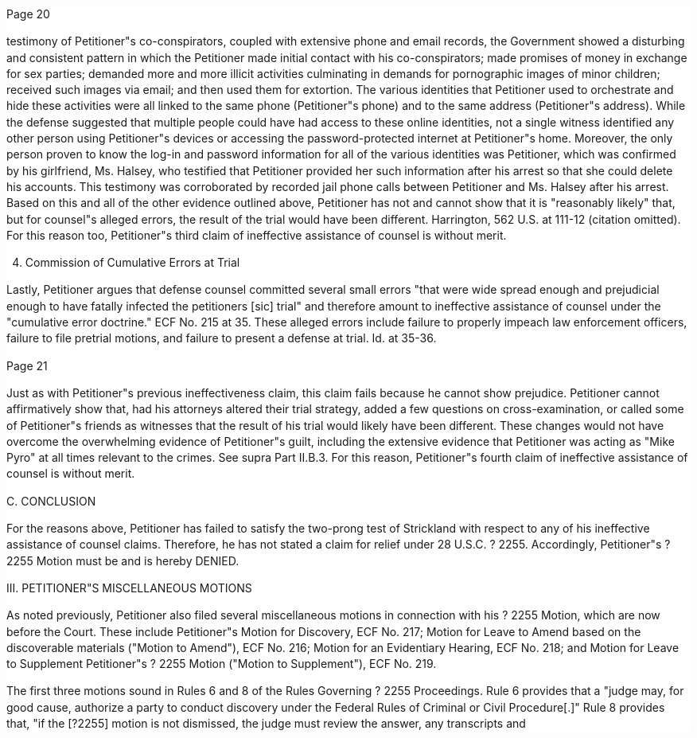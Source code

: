 Page 20

testimony of Petitioner"s co-conspirators, coupled with extensive phone and email records, the Government showed a disturbing and consistent pattern in which the Petitioner made initial contact with his co-conspirators; made promises of money in exchange for sex parties; demanded more and more illicit activities culminating in demands for pornographic images of minor children; received such images via email; and then used them for extortion. The various identities that Petitioner used to orchestrate and hide these activities were all linked to the same phone (Petitioner"s phone) and to the same address (Petitioner"s address). While the defense suggested that multiple people could have had access to these online identities, not a single witness identified any other person using Petitioner"s devices or accessing the password-protected internet at Petitioner"s home. Moreover, the only person proven to know the log-in and password information for all of the various identities was Petitioner, which was confirmed by his girlfriend, Ms. Halsey, who testified that Petitioner provided her such information after his arrest so that she could delete his accounts. This testimony was corroborated by recorded jail phone calls between Petitioner and Ms. Halsey after his arrest. Based on this and all of the other evidence outlined above, Petitioner has not and cannot show that it is "reasonably likely" that, but for counsel"s alleged errors, the result of the trial would have been different. Harrington, 562 U.S. at 111-12 (citation omitted). For this reason too, Petitioner"s third claim of ineffective assistance of counsel is without merit.

4. Commission of Cumulative Errors at Trial

Lastly, Petitioner argues that defense counsel committed several small errors "that were wide spread enough and prejudicial enough to have fatally infected the petitioners [sic] trial" and therefore amount to ineffective assistance of counsel under the "cumulative error doctrine." ECF No. 215 at 35. These alleged errors include failure to properly impeach law enforcement officers, failure to file pretrial motions, and failure to present a defense at trial. Id. at 35-36.

Page 21

Just as with Petitioner"s previous ineffectiveness claim, this claim fails because he cannot show prejudice. Petitioner cannot affirmatively show that, had his attorneys altered their trial strategy, added a few questions on cross-examination, or called some of Petitioner"s friends as witnesses that the result of his trial would likely have been different. These changes would not have overcome the overwhelming evidence of Petitioner"s guilt, including the extensive evidence that Petitioner was acting as "Mike Pyro" at all times relevant to the crimes. See supra Part II.B.3. For this reason, Petitioner"s fourth claim of ineffective assistance of counsel is without merit.

C. CONCLUSION

For the reasons above, Petitioner has failed to satisfy the two-prong test of Strickland with respect to any of his ineffective assistance of counsel claims. Therefore, he has not stated a claim for relief under 28 U.S.C. ? 2255. Accordingly, Petitioner"s ?2255 Motion must be and is hereby DENIED.

III. PETITIONER"S MISCELLANEOUS MOTIONS

As noted previously, Petitioner also filed several miscellaneous motions in connection with his ? 2255 Motion, which are now before the Court. These include Petitioner"s Motion for Discovery, ECF No. 217; Motion for Leave to Amend based on the discoverable materials ("Motion to Amend"), ECF No. 216; Motion for an Evidentiary Hearing, ECF No. 218; and Motion for Leave to Supplement Petitioner"s ? 2255 Motion ("Motion to Supplement"), ECF No. 219.

The first three motions sound in Rules 6 and 8 of the Rules Governing ? 2255 Proceedings. Rule 6 provides that a "judge may, for good cause, authorize a party to conduct discovery under the Federal Rules of Criminal or Civil Procedure[.]" Rule 8 provides that, "if the [?2255] motion is not dismissed, the judge must review the answer, any transcripts and
